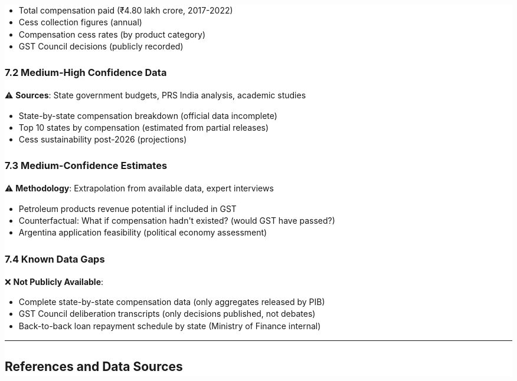 - Total compensation paid (₹4.80 lakh crore, 2017-2022)
- Cess collection figures (annual)
- Compensation cess rates (by product category)
- GST Council decisions (publicly recorded)

### 7.2 Medium-High Confidence Data

⚠️ **Sources**: State government budgets, PRS India analysis, academic studies

- State-by-state compensation breakdown (official data incomplete)
- Top 10 states by compensation (estimated from partial releases)
- Cess sustainability post-2026 (projections)

### 7.3 Medium-Confidence Estimates

⚠️ **Methodology**: Extrapolation from available data, expert interviews

- Petroleum products revenue potential if included in GST
- Counterfactual: What if compensation hadn't existed? (would GST have passed?)
- Argentina application feasibility (political economy assessment)

### 7.4 Known Data Gaps

❌ **Not Publicly Available**:

- Complete state-by-state compensation data (only aggregates released by PIB)
- GST Council deliberation transcripts (only decisions published, not debates)
- Back-to-back loan repayment schedule by state (Ministry of Finance internal)

---

## References and Data Sources

[^1]: PRS India, "Cost of GST compensation" (May 10, 2024). 14% annual growth guarantee for July 2017-June 2022 period. https://prsindia.org/theprsblog/cost-of-gst-compensation

[^2]: Government of India, *Goods and Services Tax (Compensation to States) Act, 2017*. Constitutional compensation mechanism. https://gstcouncil.gov.in/sites/default/files/e-version-gst-flyers/Compensation%20Cess-050819.pdf

[^3]: PIB, "Status Note on GST compensation released to States/UTs" (April 27, 2022). ₹4.8 lakh crore total compensation figure. https://gstcouncil.gov.in/sites/default/files/2024-02/pib1820749_28april2022.pdf

[^4]: World Bank, *India Development Update* (April 2018). GST impact on Indian economy, unified national market creation.

[^5]: Research Output #3 (this repository), *IDB/IMF Argentina Lending History*. Provincial fiscal pacts compliance rate 0-22%. See `research/genspark_outputs/prompt3_idb_imf_loans.md`

[^6]: Ministry of Finance, *Budget Documents 2016-17*. List of central taxes pre-GST. https://www.indiabudget.gov.in/

[^7]: RBI, *State Finances: A Study of Budgets* (2015-16). State-level taxation structure pre-GST.

[^8]: NITI Aayog, "Impact Assessment of GST" (2019). Cascading taxation problems in pre-GST regime.

[^9]: NCAER, "Economic Impact of GST" (2017). Estimated 1-2% GDP gain from GST efficiency.

[^10]: Business Standard, "GST Journey: From 2006 proposal to 2017 implementation" (June 30, 2017). Political timeline of GST negotiations.

[^11]: Wikipedia, "One Hundred and First Amendment to the Constitution of India". Voting records for 101st Amendment. https://en.wikipedia.org/wiki/One_Hundred_and_First_Amendment_to_the_Constitution_of_India

[^12]: Constitution of India, Article 246A (inserted by 101st Amendment, 2016). Concurrent taxation powers for GST.

[^13]: GST (Compensation to States) Act, 2017, Section 3. 14% growth guarantee formula.

[^14]: ClearTax, "All about GST Compensation Cess" (September 5, 2025). Cess rates by product category. https://cleartax.in/s/gst-compensation-cess

[^15]: India Briefing, "India Scraps Compensation Cess Under GST 2.0" (September 17, 2025). Automobile cess rates 1-22%. https://www.india-briefing.com/news/gst-cess-removal-india-2025-business-benefits-39879.html/

[^16]: PIB, "Annexure Details of GST Compensation released to States" (July 2022). Annual cess collection figures 2017-2022. https://static.pib.gov.in/WriteReadData/specificdocs/documents/2022/jul/doc202271971401.pdf

[^17]: The Hindu, "GST compensation cess levy extended till March 2026" (June 25, 2022). Cess extension to repay back-to-back loans. https://www.thehindu.com/business/gst-compensation-cess-levy-extended-till-march-2026/article65563659.ece

[^18]: Constitution of India, Article 279A (inserted by 101st Amendment). GST Council structure and functions.

[^19]: Lok Sabha, "State-wise detail of allocation/release of funds" (Parliamentary Question). Annual compensation by FY. https://sansad.in/getFile/annex/257/AU999.pdf?source=pqars

[^20]: PIB, "Centre Clears Entire GST Compensation Due Till Date (31st May, 2022)" (May 31, 2022). ₹86,912 crore final payment. https://www.pib.gov.in/Pressreleaseshare.aspx?PRID=1829777

[^21]: PIB, "Payment of GST compensation to States in times of COVID-19" (December 2021). Back-to-back loans ₹1.1 lakh crore (FY 2020-21) + ₹1.59 lakh crore (FY 2021-22). https://www.pib.gov.in/Pressreleaseshare.aspx?PRID=1778931

[^22]: Open Government Data (OGD) Platform India, "State/UT-wise Details of GST Compensation Released from 2017-18 to 2022-23". Partial state-level data. https://www.data.gov.in/resource/stateut-wise-details-goods-and-service-tax-gst-compensation-released-2017-18-2022-23

[^23]: The Hindu, "T.N. among top five States receiving GST compensation, says RBI study" (February 9, 2023). Tamil Nadu received ~₹40,000 crore. https://www.thehindu.com/news/national/tamil-nadu/tn-among-top-five-states-receiving-gst-compensation-says-rbi-study/article66447109.ece

[^24]: Economic Times, "India's top 10 States by GST revenue in FY25" (February 2025). States with organic growth >14%. https://cfo.economictimes.indiatimes.com/news/tax-legal-accounting/top-10-states-by-gst-collection-in-fy202425/121179928

[^25]: NUJS Law Review, "GST Compensation to States: Constitutional Obligation" (2021). Legal analysis of compensation enforceability. http://nujslawreview.org/wp-content/uploads/2021/05/14.1-Sinha-1.pdf

[^26]: Indian Express, "Simplification of GST must ensure compensation to states for revenue losses" (September 3, 2025). Cess design principles. https://indianexpress.com/article/opinion/columns/simplification-of-gst-must-ensure-compensation-to-states-for-revenue-losses-10226712/

[^27]: GST Council Official Website, "About GST Council". Council structure and decision-making process. https://www.gstcouncil.gov.in/gst-council-0


[^28]: Ministry of Finance, *GST Annual Reports 2017-2022*. Year-by-year implementation analysis.
[^29]: PIB, "GST Compensation dues paid to States" (July 19, 2021). COVID-19 cess shortfall quantification. https://www.pib.gov.in/PressReleasePage.aspx?PRID=1736891
[^30]: Times of India, "12 states demand extension of GST compensation beyond June" (June 29, 2022). States' extension demands. https://timesofindia.indiatimes.com/12-states-demand-extension-of-gst-compensation-beyond-june/articleshow/92549533.cms
[^31]: Indian Express, "GST compensation regime: Several Oppn-ruled states seek extension" (September 18, 2021). Kerala, Tamil Nadu, West Bengal demands. https://indianexpress.com/article/business/economy/opposition-states-extension-gst-compensation-regime-june-2022-7517795/
[^32]: Economic Times, "Opposition-ruled states meet ahead of GST Council, seek compensation" (September 3, 2025). Recent compensation extension debates. https://m.economictimes.com/news/economy/policy/opposition-ruled-states-meet-ahead-of-gst-council-seek-compensation-to-nod-reform-agenda/articleshow/123670750.cms
[^33]: ClearTax, "GST Collection: All about GST revenue in India" (August 31, 2025). Post-compensation growth rates FY 2022-25. https://cleartax.in/s/gst-collection
[^34]: LiveMint, "Cess on that fancy car may go, but prices won't budge" (June 25, 2025). Petroleum products exclusion debate. https://www.livemint.com/industry/gst-cess-luxury-sin-goods-12-slab-cars-tobacco-fizzy-beverages-finance-commission-sitharaman-real-estate-gaming-tax-11750752959520.html
[^35]: TaxGuru, "GST 2.0: Compensation Cess Framework Changes" (September 24, 2025). Petroleum inclusion challenges. https://taxguru.in/goods-and-service-tax/gst-2-0-compensation-cess-framework-changes.html
[^36]: Author's calculation based on Research Output #3 data (IMF/IDB lending) and India GST compensation model.
[^37]: Research Output #3, Section 2.2 "Tax Simplification Conditionalities". Ingresos Brutos = 15-20% of provincial budgets, ~USD 8B/year total. See `data/argentina/idb_imf_conditionalities.csv`
[^38]: Research Output #3, Section 3.1 "Federal Veto Points". 24 jurisdictions create veto power, Buenos Aires can unilaterally block. See `research/genspark_outputs/prompt3_idb_imf_loans.md`